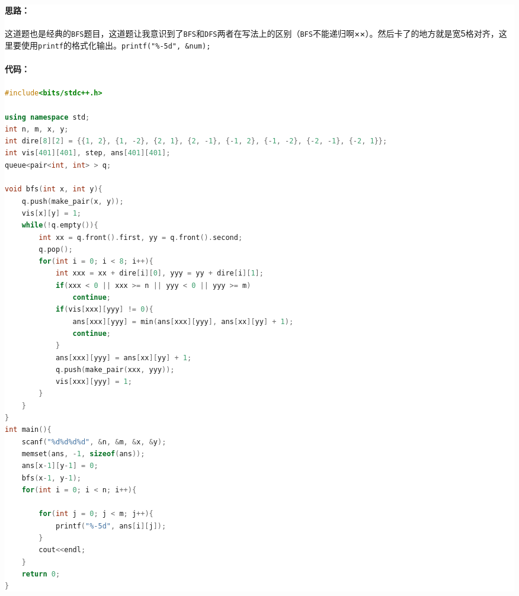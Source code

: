 #### 思路：

这道题也是经典的`BFS`题目，这道题让我意识到了`BFS`和`DFS`两者在写法上的区别（`BFS`不能递归啊××）。然后卡了的地方就是宽5格对齐，这里要使用`printf`的格式化输出。`printf("%-5d", &num);`

#### 代码：

```c++
#include<bits/stdc++.h>

using namespace std;
int n, m, x, y;
int dire[8][2] = {{1, 2}, {1, -2}, {2, 1}, {2, -1}, {-1, 2}, {-1, -2}, {-2, -1}, {-2, 1}};
int vis[401][401], step, ans[401][401];
queue<pair<int, int> > q;

void bfs(int x, int y){
    q.push(make_pair(x, y));
    vis[x][y] = 1;
    while(!q.empty()){
        int xx = q.front().first, yy = q.front().second;
        q.pop();
        for(int i = 0; i < 8; i++){
            int xxx = xx + dire[i][0], yyy = yy + dire[i][1];
            if(xxx < 0 || xxx >= n || yyy < 0 || yyy >= m)
                continue;
            if(vis[xxx][yyy] != 0){
                ans[xxx][yyy] = min(ans[xxx][yyy], ans[xx][yy] + 1);
                continue;
            }
            ans[xxx][yyy] = ans[xx][yy] + 1;
            q.push(make_pair(xxx, yyy));
            vis[xxx][yyy] = 1;
        }
    }
}
int main(){
    scanf("%d%d%d%d", &n, &m, &x, &y);
    memset(ans, -1, sizeof(ans));
    ans[x-1][y-1] = 0;
    bfs(x-1, y-1);
    for(int i = 0; i < n; i++){

        for(int j = 0; j < m; j++){
            printf("%-5d", ans[i][j]);
        }
        cout<<endl;
    }
    return 0;
}
```



